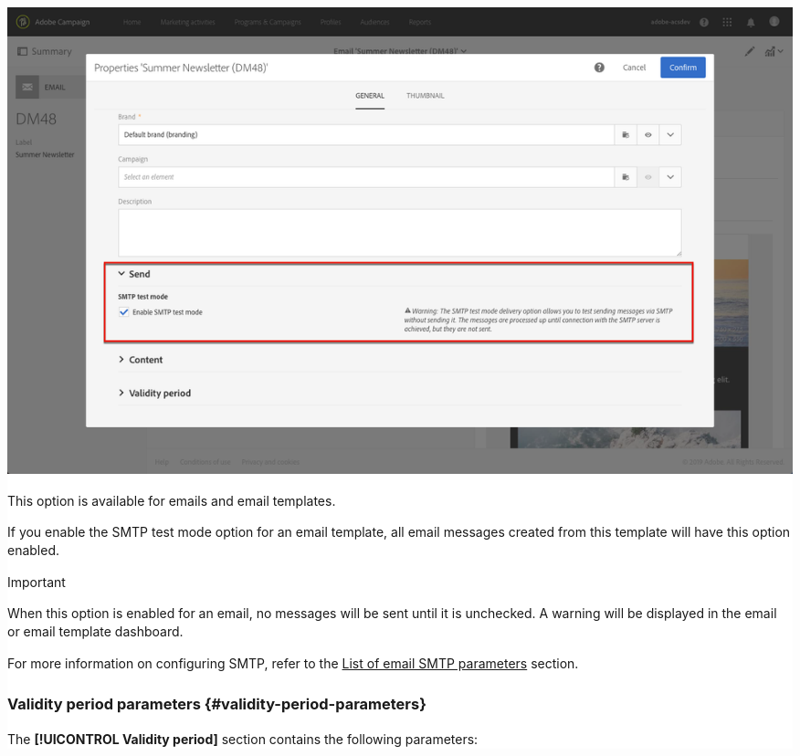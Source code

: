 ![](assets/smtp-test-mode.png)

This option is available for emails and email templates.

If you enable the SMTP test mode option for an email template, all email messages created from this template will have this option enabled.

  >[!IMPORTANT]
  >
  >When this option is enabled for an email, no messages will be sent until it is unchecked.
  >A warning will be displayed in the email or email template dashboard.

For more information on configuring SMTP, refer to the [List of email SMTP parameters](#list-of-email-smtp-parameters) section.

### Validity period parameters {#validity-period-parameters}

The **[!UICONTROL Validity period]** section contains the following parameters:
